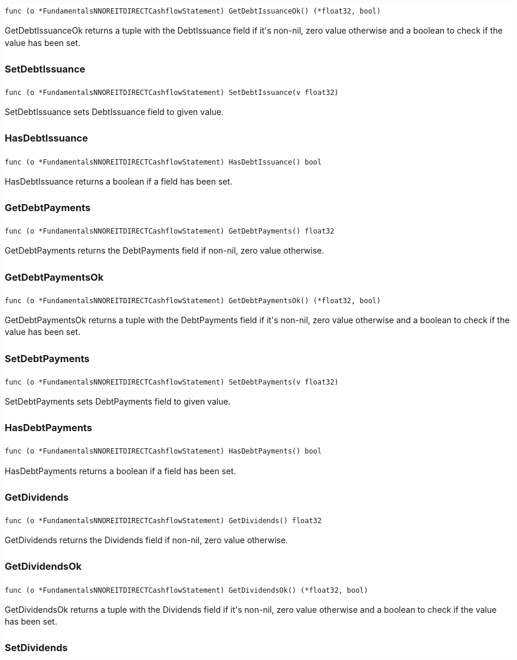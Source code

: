 `func (o *FundamentalsNNOREITDIRECTCashflowStatement) GetDebtIssuanceOk() (*float32, bool)`

GetDebtIssuanceOk returns a tuple with the DebtIssuance field if it's non-nil, zero value otherwise
and a boolean to check if the value has been set.

### SetDebtIssuance

`func (o *FundamentalsNNOREITDIRECTCashflowStatement) SetDebtIssuance(v float32)`

SetDebtIssuance sets DebtIssuance field to given value.

### HasDebtIssuance

`func (o *FundamentalsNNOREITDIRECTCashflowStatement) HasDebtIssuance() bool`

HasDebtIssuance returns a boolean if a field has been set.

### GetDebtPayments

`func (o *FundamentalsNNOREITDIRECTCashflowStatement) GetDebtPayments() float32`

GetDebtPayments returns the DebtPayments field if non-nil, zero value otherwise.

### GetDebtPaymentsOk

`func (o *FundamentalsNNOREITDIRECTCashflowStatement) GetDebtPaymentsOk() (*float32, bool)`

GetDebtPaymentsOk returns a tuple with the DebtPayments field if it's non-nil, zero value otherwise
and a boolean to check if the value has been set.

### SetDebtPayments

`func (o *FundamentalsNNOREITDIRECTCashflowStatement) SetDebtPayments(v float32)`

SetDebtPayments sets DebtPayments field to given value.

### HasDebtPayments

`func (o *FundamentalsNNOREITDIRECTCashflowStatement) HasDebtPayments() bool`

HasDebtPayments returns a boolean if a field has been set.

### GetDividends

`func (o *FundamentalsNNOREITDIRECTCashflowStatement) GetDividends() float32`

GetDividends returns the Dividends field if non-nil, zero value otherwise.

### GetDividendsOk

`func (o *FundamentalsNNOREITDIRECTCashflowStatement) GetDividendsOk() (*float32, bool)`

GetDividendsOk returns a tuple with the Dividends field if it's non-nil, zero value otherwise
and a boolean to check if the value has been set.

### SetDividends

